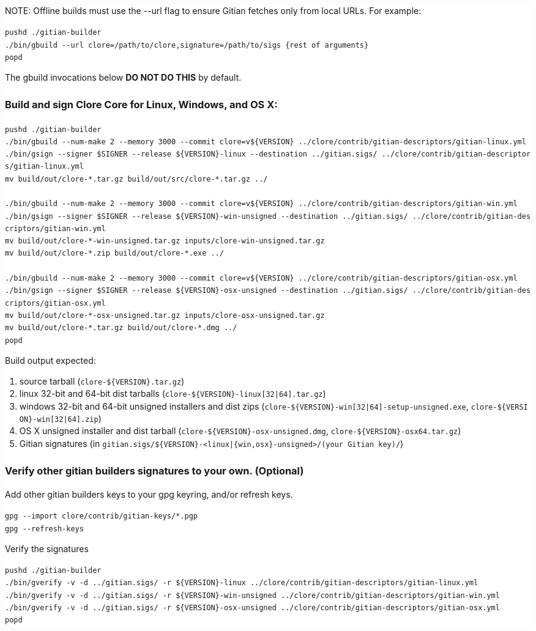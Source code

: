 NOTE: Offline builds must use the --url flag to ensure Gitian fetches only from local URLs. For example:

    pushd ./gitian-builder
    ./bin/gbuild --url clore=/path/to/clore,signature=/path/to/sigs {rest of arguments}
    popd

The gbuild invocations below <b>DO NOT DO THIS</b> by default.

### Build and sign Clore Core for Linux, Windows, and OS X:

    pushd ./gitian-builder
    ./bin/gbuild --num-make 2 --memory 3000 --commit clore=v${VERSION} ../clore/contrib/gitian-descriptors/gitian-linux.yml
    ./bin/gsign --signer $SIGNER --release ${VERSION}-linux --destination ../gitian.sigs/ ../clore/contrib/gitian-descriptors/gitian-linux.yml
    mv build/out/clore-*.tar.gz build/out/src/clore-*.tar.gz ../

    ./bin/gbuild --num-make 2 --memory 3000 --commit clore=v${VERSION} ../clore/contrib/gitian-descriptors/gitian-win.yml
    ./bin/gsign --signer $SIGNER --release ${VERSION}-win-unsigned --destination ../gitian.sigs/ ../clore/contrib/gitian-descriptors/gitian-win.yml
    mv build/out/clore-*-win-unsigned.tar.gz inputs/clore-win-unsigned.tar.gz
    mv build/out/clore-*.zip build/out/clore-*.exe ../

    ./bin/gbuild --num-make 2 --memory 3000 --commit clore=v${VERSION} ../clore/contrib/gitian-descriptors/gitian-osx.yml
    ./bin/gsign --signer $SIGNER --release ${VERSION}-osx-unsigned --destination ../gitian.sigs/ ../clore/contrib/gitian-descriptors/gitian-osx.yml
    mv build/out/clore-*-osx-unsigned.tar.gz inputs/clore-osx-unsigned.tar.gz
    mv build/out/clore-*.tar.gz build/out/clore-*.dmg ../
    popd

Build output expected:

  1. source tarball (`clore-${VERSION}.tar.gz`)
  2. linux 32-bit and 64-bit dist tarballs (`clore-${VERSION}-linux[32|64].tar.gz`)
  3. windows 32-bit and 64-bit unsigned installers and dist zips (`clore-${VERSION}-win[32|64]-setup-unsigned.exe`, `clore-${VERSION}-win[32|64].zip`)
  4. OS X unsigned installer and dist tarball (`clore-${VERSION}-osx-unsigned.dmg`, `clore-${VERSION}-osx64.tar.gz`)
  5. Gitian signatures (in `gitian.sigs/${VERSION}-<linux|{win,osx}-unsigned>/(your Gitian key)/`)

### Verify other gitian builders signatures to your own. (Optional)

Add other gitian builders keys to your gpg keyring, and/or refresh keys.

    gpg --import clore/contrib/gitian-keys/*.pgp
    gpg --refresh-keys

Verify the signatures

    pushd ./gitian-builder
    ./bin/gverify -v -d ../gitian.sigs/ -r ${VERSION}-linux ../clore/contrib/gitian-descriptors/gitian-linux.yml
    ./bin/gverify -v -d ../gitian.sigs/ -r ${VERSION}-win-unsigned ../clore/contrib/gitian-descriptors/gitian-win.yml
    ./bin/gverify -v -d ../gitian.sigs/ -r ${VERSION}-osx-unsigned ../clore/contrib/gitian-descriptors/gitian-osx.yml
    popd
